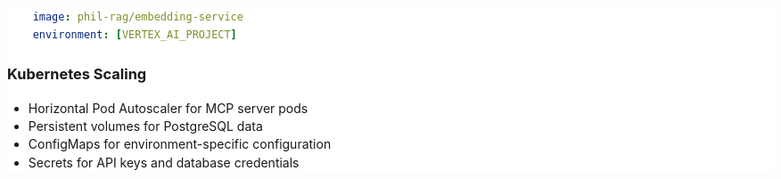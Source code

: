 ```yaml
    image: phil-rag/embedding-service
    environment: [VERTEX_AI_PROJECT]
```

### Kubernetes Scaling
- Horizontal Pod Autoscaler for MCP server pods
- Persistent volumes for PostgreSQL data
- ConfigMaps for environment-specific configuration
- Secrets for API keys and database credentials